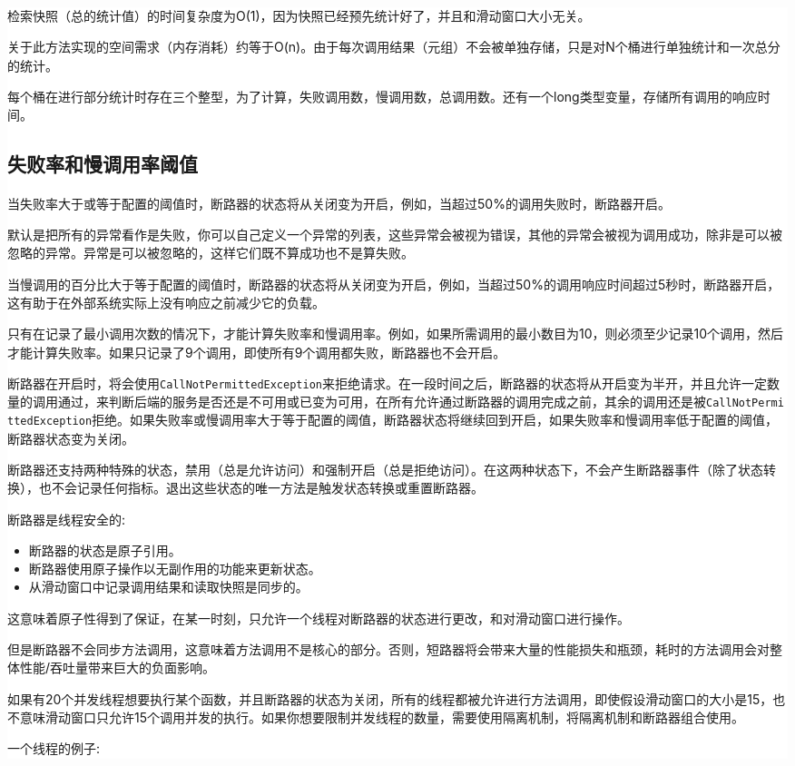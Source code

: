 检索快照（总的统计值）的时间复杂度为O(1)，因为快照已经预先统计好了，并且和滑动窗口大小无关。

关于此方法实现的空间需求（内存消耗）约等于O(n)。由于每次调用结果（元组）不会被单独存储，只是对N个桶进行单独统计和一次总分的统计。

每个桶在进行部分统计时存在三个整型，为了计算，失败调用数，慢调用数，总调用数。还有一个long类型变量，存储所有调用的响应时间。

## 失败率和慢调用率阈值

当失败率大于或等于配置的阈值时，断路器的状态将从关闭变为开启，例如，当超过50%的调用失败时，断路器开启。

默认是把所有的异常看作是失败，你可以自己定义一个异常的列表，这些异常会被视为错误，其他的异常会被视为调用成功，除非是可以被忽略的异常。异常是可以被忽略的，这样它们既不算成功也不是算失败。

当慢调用的百分比大于等于配置的阈值时，断路器的状态将从关闭变为开启，例如，当超过50%的调用响应时间超过5秒时，断路器开启，这有助于在外部系统实际上没有响应之前减少它的负载。

只有在记录了最小调用次数的情况下，才能计算失败率和慢调用率。例如，如果所需调用的最小数目为10，则必须至少记录10个调用，然后才能计算失败率。如果只记录了9个调用，即使所有9个调用都失败，断路器也不会开启。

断路器在开启时，将会使用`CallNotPermittedException`来拒绝请求。在一段时间之后，断路器的状态将从开启变为半开，并且允许一定数量的调用通过，来判断后端的服务是否还是不可用或已变为可用，在所有允许通过断路器的调用完成之前，其余的调用还是被`CallNotPermittedException`拒绝。如果失败率或慢调用率大于等于配置的阈值，断路器状态将继续回到开启，如果失败率和慢调用率低于配置的阈值，断路器状态变为关闭。

断路器还支持两种特殊的状态，禁用（总是允许访问）和强制开启（总是拒绝访问）。在这两种状态下，不会产生断路器事件（除了状态转换），也不会记录任何指标。退出这些状态的唯一方法是触发状态转换或重置断路器。

断路器是线程安全的:

- 断路器的状态是原子引用。
- 断路器使用原子操作以无副作用的功能来更新状态。
- 从滑动窗口中记录调用结果和读取快照是同步的。

这意味着原子性得到了保证，在某一时刻，只允许一个线程对断路器的状态进行更改，和对滑动窗口进行操作。

但是断路器不会同步方法调用，这意味着方法调用不是核心的部分。否则，短路器将会带来大量的性能损失和瓶颈，耗时的方法调用会对整体性能/吞吐量带来巨大的负面影响。

如果有20个并发线程想要执行某个函数，并且断路器的状态为关闭，所有的线程都被允许进行方法调用，即使假设滑动窗口的大小是15，也不意味滑动窗口只允许15个调用并发的执行。如果你想要限制并发线程的数量，需要使用隔离机制，将隔离机制和断路器组合使用。

一个线程的例子: